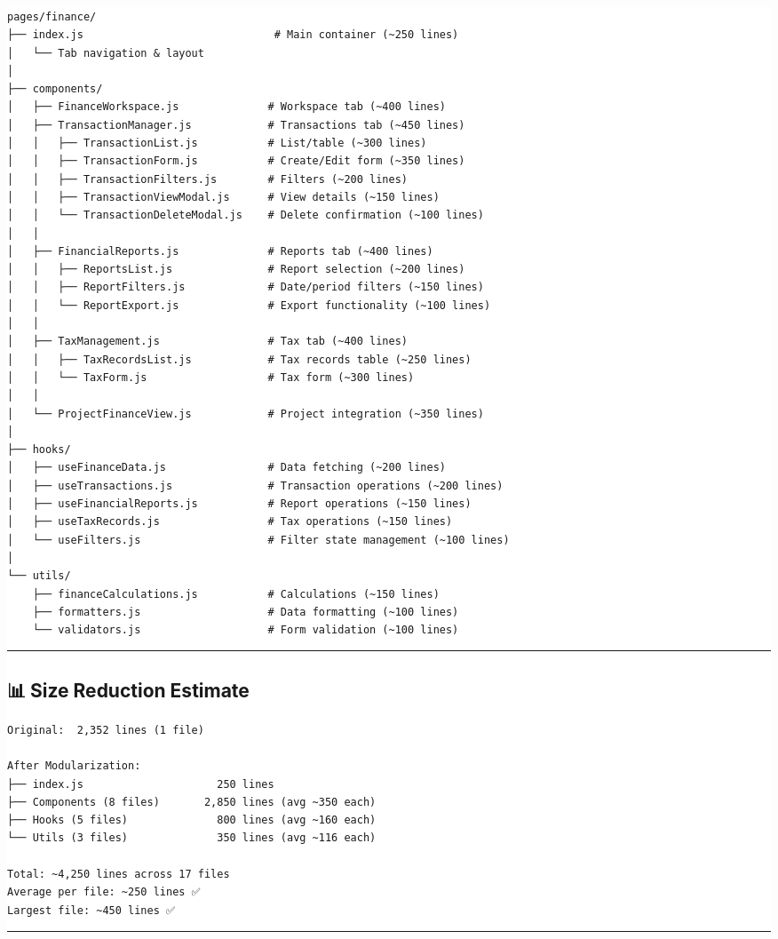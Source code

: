 ```
pages/finance/
├── index.js                              # Main container (~250 lines)
│   └── Tab navigation & layout
│
├── components/
│   ├── FinanceWorkspace.js              # Workspace tab (~400 lines)
│   ├── TransactionManager.js            # Transactions tab (~450 lines)
│   │   ├── TransactionList.js           # List/table (~300 lines)
│   │   ├── TransactionForm.js           # Create/Edit form (~350 lines)
│   │   ├── TransactionFilters.js        # Filters (~200 lines)
│   │   ├── TransactionViewModal.js      # View details (~150 lines)
│   │   └── TransactionDeleteModal.js    # Delete confirmation (~100 lines)
│   │
│   ├── FinancialReports.js              # Reports tab (~400 lines)
│   │   ├── ReportsList.js               # Report selection (~200 lines)
│   │   ├── ReportFilters.js             # Date/period filters (~150 lines)
│   │   └── ReportExport.js              # Export functionality (~100 lines)
│   │
│   ├── TaxManagement.js                 # Tax tab (~400 lines)
│   │   ├── TaxRecordsList.js            # Tax records table (~250 lines)
│   │   └── TaxForm.js                   # Tax form (~300 lines)
│   │
│   └── ProjectFinanceView.js            # Project integration (~350 lines)
│
├── hooks/
│   ├── useFinanceData.js                # Data fetching (~200 lines)
│   ├── useTransactions.js               # Transaction operations (~200 lines)
│   ├── useFinancialReports.js           # Report operations (~150 lines)
│   ├── useTaxRecords.js                 # Tax operations (~150 lines)
│   └── useFilters.js                    # Filter state management (~100 lines)
│
└── utils/
    ├── financeCalculations.js           # Calculations (~150 lines)
    ├── formatters.js                    # Data formatting (~100 lines)
    └── validators.js                    # Form validation (~100 lines)
```

---

## 📊 Size Reduction Estimate

```
Original:  2,352 lines (1 file)

After Modularization:
├── index.js                     250 lines
├── Components (8 files)       2,850 lines (avg ~350 each)
├── Hooks (5 files)              800 lines (avg ~160 each)
└── Utils (3 files)              350 lines (avg ~116 each)

Total: ~4,250 lines across 17 files
Average per file: ~250 lines ✅
Largest file: ~450 lines ✅
```

---
